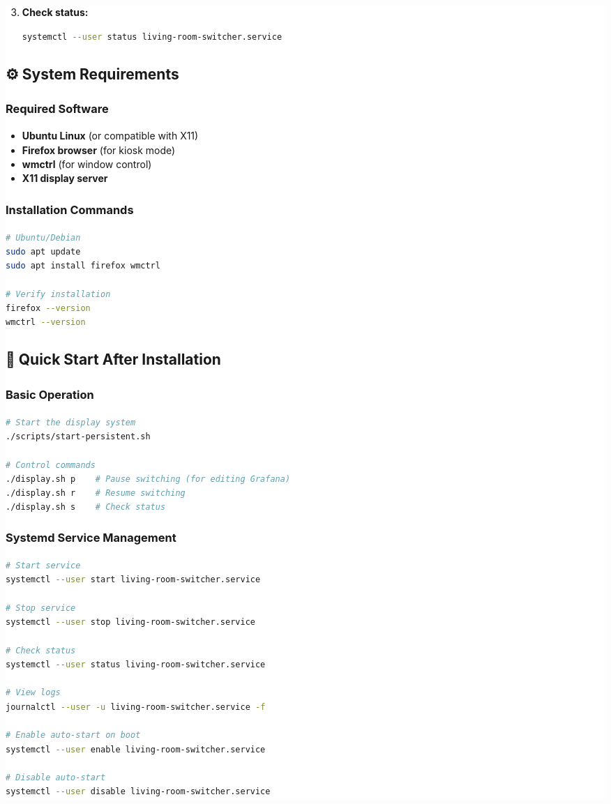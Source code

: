 3. **Check status:**
   ```bash
   systemctl --user status living-room-switcher.service
   ```

## ⚙️ System Requirements

### Required Software
- **Ubuntu Linux** (or compatible with X11)
- **Firefox browser** (for kiosk mode)
- **wmctrl** (for window control)
- **X11 display server**

### Installation Commands
```bash
# Ubuntu/Debian
sudo apt update
sudo apt install firefox wmctrl

# Verify installation
firefox --version
wmctrl --version
```

## 🎯 Quick Start After Installation

### Basic Operation
```bash
# Start the display system
./scripts/start-persistent.sh

# Control commands
./display.sh p    # Pause switching (for editing Grafana)
./display.sh r    # Resume switching
./display.sh s    # Check status
```

### Systemd Service Management
```bash
# Start service
systemctl --user start living-room-switcher.service

# Stop service
systemctl --user stop living-room-switcher.service

# Check status
systemctl --user status living-room-switcher.service

# View logs
journalctl --user -u living-room-switcher.service -f

# Enable auto-start on boot
systemctl --user enable living-room-switcher.service

# Disable auto-start
systemctl --user disable living-room-switcher.service
```
